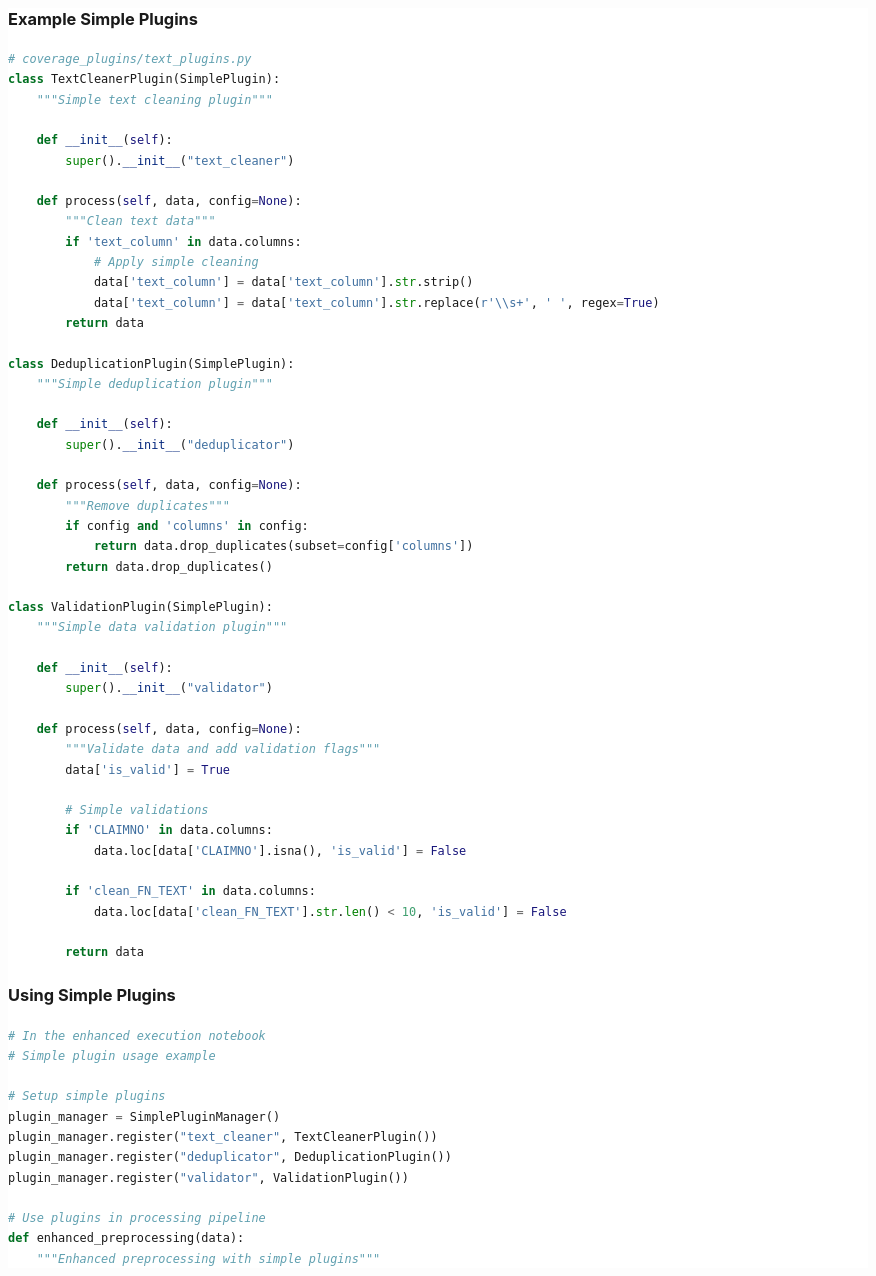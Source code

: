 ### Example Simple Plugins
```python
# coverage_plugins/text_plugins.py
class TextCleanerPlugin(SimplePlugin):
    """Simple text cleaning plugin"""
    
    def __init__(self):
        super().__init__("text_cleaner")
        
    def process(self, data, config=None):
        """Clean text data"""
        if 'text_column' in data.columns:
            # Apply simple cleaning
            data['text_column'] = data['text_column'].str.strip()
            data['text_column'] = data['text_column'].str.replace(r'\\s+', ' ', regex=True)
        return data

class DeduplicationPlugin(SimplePlugin):
    """Simple deduplication plugin"""
    
    def __init__(self):
        super().__init__("deduplicator")
        
    def process(self, data, config=None):
        """Remove duplicates"""
        if config and 'columns' in config:
            return data.drop_duplicates(subset=config['columns'])
        return data.drop_duplicates()

class ValidationPlugin(SimplePlugin):
    """Simple data validation plugin"""
    
    def __init__(self):
        super().__init__("validator")
        
    def process(self, data, config=None):
        """Validate data and add validation flags"""
        data['is_valid'] = True
        
        # Simple validations
        if 'CLAIMNO' in data.columns:
            data.loc[data['CLAIMNO'].isna(), 'is_valid'] = False
        
        if 'clean_FN_TEXT' in data.columns:
            data.loc[data['clean_FN_TEXT'].str.len() < 10, 'is_valid'] = False
            
        return data
```

### Using Simple Plugins
```python
# In the enhanced execution notebook
# Simple plugin usage example

# Setup simple plugins
plugin_manager = SimplePluginManager()
plugin_manager.register("text_cleaner", TextCleanerPlugin())
plugin_manager.register("deduplicator", DeduplicationPlugin())
plugin_manager.register("validator", ValidationPlugin())

# Use plugins in processing pipeline
def enhanced_preprocessing(data):
    """Enhanced preprocessing with simple plugins"""
```